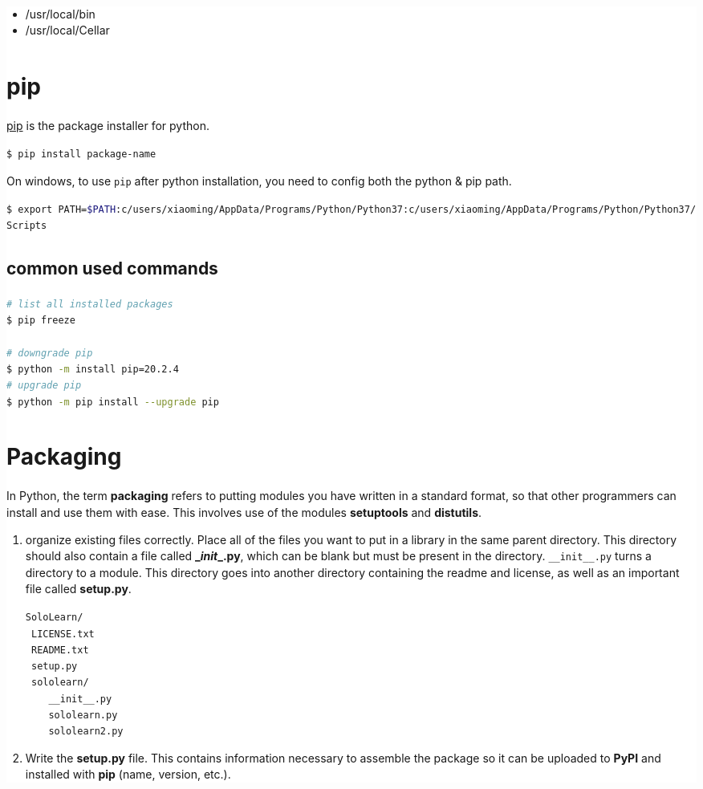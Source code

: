 * /usr/local/bin
* /usr/local/Cellar

# pip

[pip](https://pypi.org/project/pip/) is the package installer for python.

```sh
$ pip install package-name
```

On windows, to use `pip` after python installation, you need to config both the python & pip path.

```sh
$ export PATH=$PATH:c/users/xiaoming/AppData/Programs/Python/Python37:c/users/xiaoming/AppData/Programs/Python/Python37/Scripts
```

## common used commands

```sh
# list all installed packages
$ pip freeze

# downgrade pip
$ python -m install pip=20.2.4
# upgrade pip
$ python -m pip install --upgrade pip
```

# Packaging

In Python, the term **packaging** refers to putting modules you have written in a standard format, so that other programmers can install and use them with ease.
This involves use of the modules **setuptools** and **distutils**.

1. organize existing files correctly. Place all of the files you want to put in a library in the same parent directory. This directory should also contain a file called **\__init__.py**, which can be blank but must be present in the directory. `__init__.py` turns a directory to a module.
   This directory goes into another directory containing the readme and license, as well as an important file called **setup.py**.
   
   ```
   SoloLearn/
    LICENSE.txt
    README.txt
    setup.py
    sololearn/
       __init__.py
       sololearn.py
       sololearn2.py
   ```

2. Write the **setup.py** file. This contains information necessary to assemble the package so it can be uploaded to **PyPI** and installed with **pip** (name, version, etc.).
   